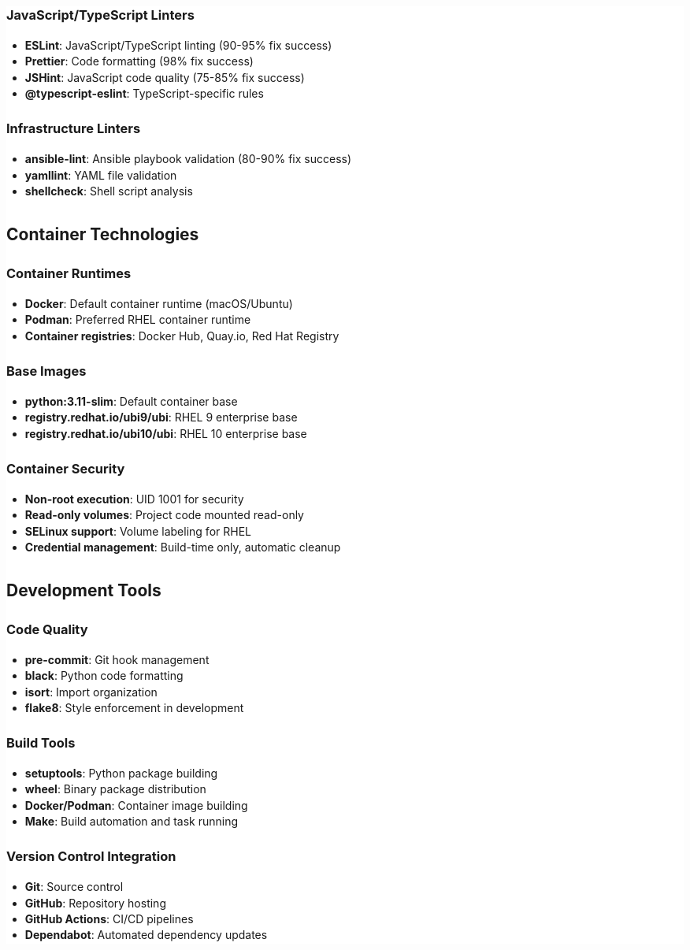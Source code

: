 ### JavaScript/TypeScript Linters
- **ESLint**: JavaScript/TypeScript linting (90-95% fix success)
- **Prettier**: Code formatting (98% fix success)
- **JSHint**: JavaScript code quality (75-85% fix success)
- **@typescript-eslint**: TypeScript-specific rules

### Infrastructure Linters
- **ansible-lint**: Ansible playbook validation (80-90% fix success)
- **yamllint**: YAML file validation
- **shellcheck**: Shell script analysis

## Container Technologies

### Container Runtimes
- **Docker**: Default container runtime (macOS/Ubuntu)
- **Podman**: Preferred RHEL container runtime
- **Container registries**: Docker Hub, Quay.io, Red Hat Registry

### Base Images
- **python:3.11-slim**: Default container base
- **registry.redhat.io/ubi9/ubi**: RHEL 9 enterprise base
- **registry.redhat.io/ubi10/ubi**: RHEL 10 enterprise base

### Container Security
- **Non-root execution**: UID 1001 for security
- **Read-only volumes**: Project code mounted read-only
- **SELinux support**: Volume labeling for RHEL
- **Credential management**: Build-time only, automatic cleanup

## Development Tools

### Code Quality
- **pre-commit**: Git hook management
- **black**: Python code formatting
- **isort**: Import organization
- **flake8**: Style enforcement in development

### Build Tools
- **setuptools**: Python package building
- **wheel**: Binary package distribution
- **Docker/Podman**: Container image building
- **Make**: Build automation and task running

### Version Control Integration
- **Git**: Source control
- **GitHub**: Repository hosting
- **GitHub Actions**: CI/CD pipelines
- **Dependabot**: Automated dependency updates
